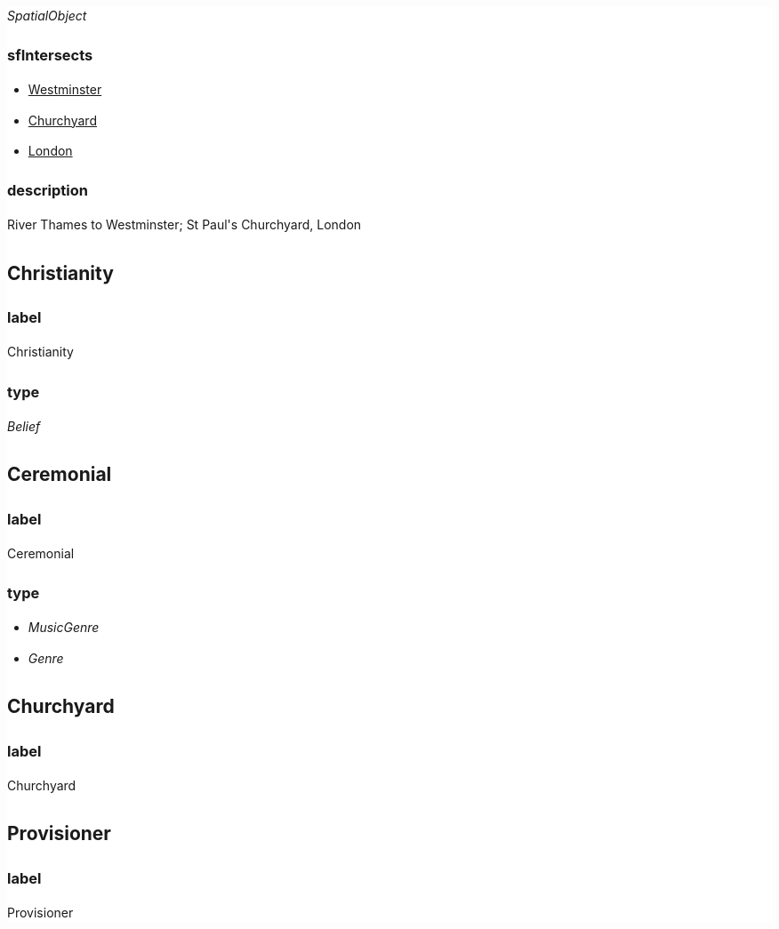 
*SpatialObject*

### sfIntersects

 - [Westminster](#Westminster)

 - [Churchyard](#Churchyard)

 - [London](#London)

### description


River Thames to Westminster; St Paul's Churchyard, London

## Christianity

### label


Christianity

### type


*Belief*

## Ceremonial

### label


Ceremonial

### type

 - *MusicGenre*

 - *Genre*

## Churchyard

### label


Churchyard

## Provisioner

### label


Provisioner

